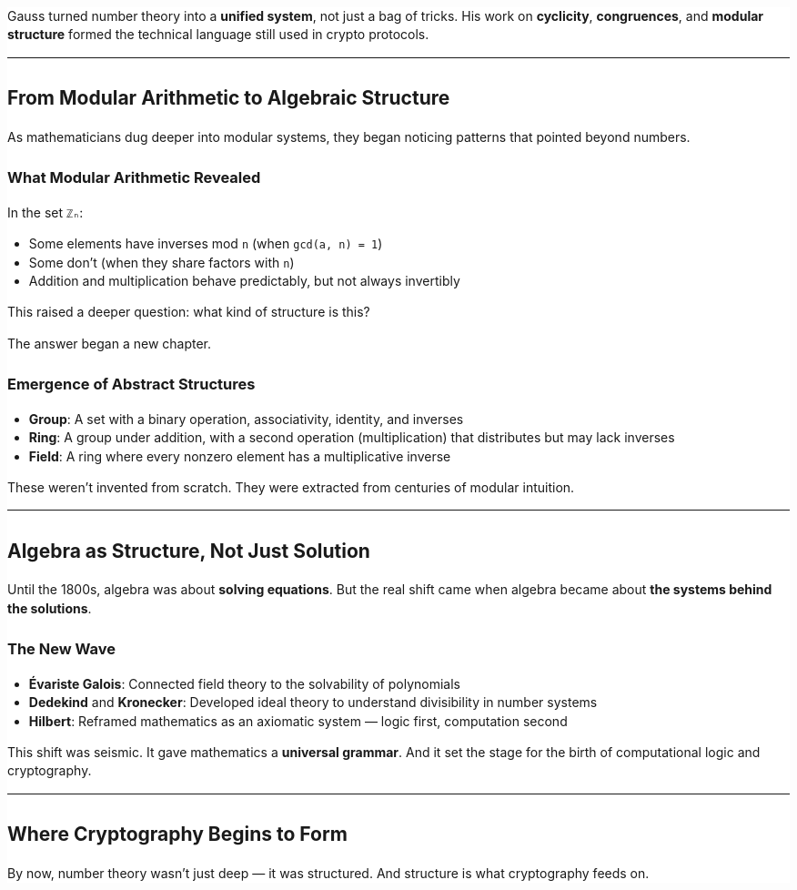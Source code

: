 Gauss turned number theory into a **unified system**, not just a bag of tricks. His work on **cyclicity**, **congruences**, and **modular structure** formed the technical language still used in crypto protocols.

---

## From Modular Arithmetic to Algebraic Structure

As mathematicians dug deeper into modular systems, they began noticing patterns that pointed beyond numbers.

### What Modular Arithmetic Revealed

In the set `ℤₙ`:

-   Some elements have inverses mod `n` (when `gcd(a, n) = 1`)
-   Some don’t (when they share factors with `n`)
-   Addition and multiplication behave predictably, but not always invertibly

This raised a deeper question: what kind of structure is this?

The answer began a new chapter.

### Emergence of Abstract Structures

-   **Group**: A set with a binary operation, associativity, identity, and inverses
-   **Ring**: A group under addition, with a second operation (multiplication) that distributes but may lack inverses
-   **Field**: A ring where every nonzero element has a multiplicative inverse

These weren’t invented from scratch. They were extracted from centuries of modular intuition.

---

## Algebra as Structure, Not Just Solution

Until the 1800s, algebra was about **solving equations**. But the real shift came when algebra became about **the systems behind the solutions**.

### The New Wave

-   **Évariste Galois**: Connected field theory to the solvability of polynomials
-   **Dedekind** and **Kronecker**: Developed ideal theory to understand divisibility in number systems
-   **Hilbert**: Reframed mathematics as an axiomatic system — logic first, computation second

This shift was seismic. It gave mathematics a **universal grammar**. And it set the stage for the birth of computational logic and cryptography.

---

## Where Cryptography Begins to Form

By now, number theory wasn’t just deep — it was structured. And structure is what cryptography feeds on.
